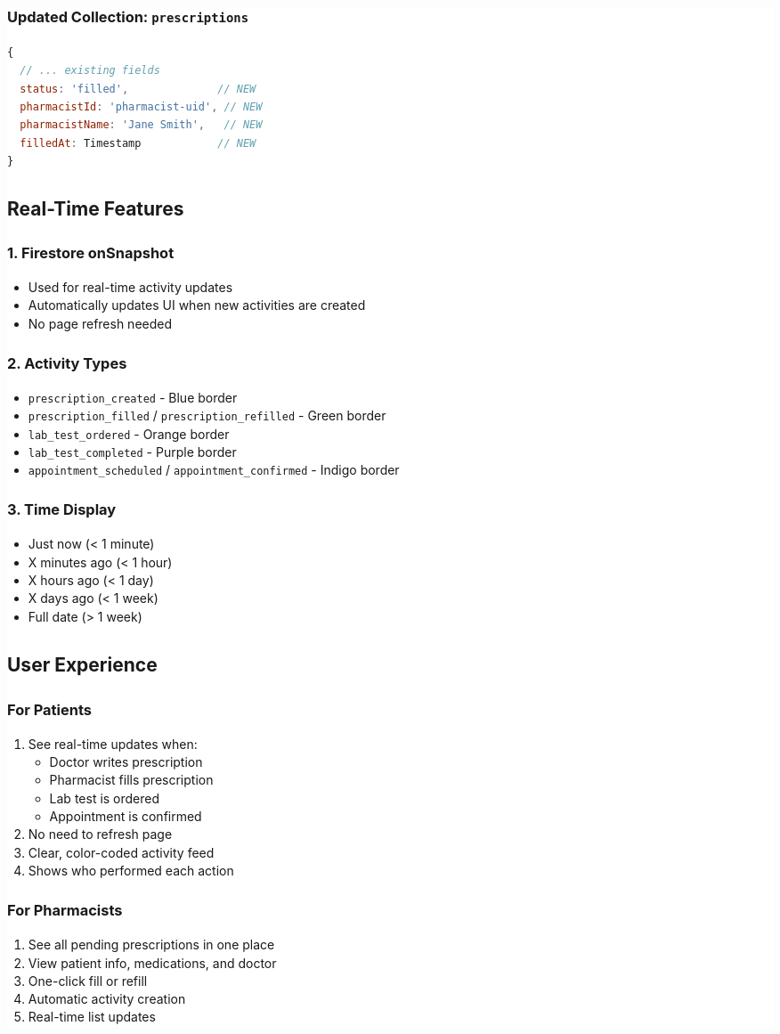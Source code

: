 ### Updated Collection: `prescriptions`
```javascript
{
  // ... existing fields
  status: 'filled',              // NEW
  pharmacistId: 'pharmacist-uid', // NEW
  pharmacistName: 'Jane Smith',   // NEW
  filledAt: Timestamp            // NEW
}
```

## Real-Time Features

### 1. **Firestore onSnapshot**
- Used for real-time activity updates
- Automatically updates UI when new activities are created
- No page refresh needed

### 2. **Activity Types**
- `prescription_created` - Blue border
- `prescription_filled` / `prescription_refilled` - Green border
- `lab_test_ordered` - Orange border
- `lab_test_completed` - Purple border
- `appointment_scheduled` / `appointment_confirmed` - Indigo border

### 3. **Time Display**
- Just now (< 1 minute)
- X minutes ago (< 1 hour)
- X hours ago (< 1 day)
- X days ago (< 1 week)
- Full date (> 1 week)

## User Experience

### For Patients
1. See real-time updates when:
   - Doctor writes prescription
   - Pharmacist fills prescription
   - Lab test is ordered
   - Appointment is confirmed
2. No need to refresh page
3. Clear, color-coded activity feed
4. Shows who performed each action

### For Pharmacists
1. See all pending prescriptions in one place
2. View patient info, medications, and doctor
3. One-click fill or refill
4. Automatic activity creation
5. Real-time list updates
